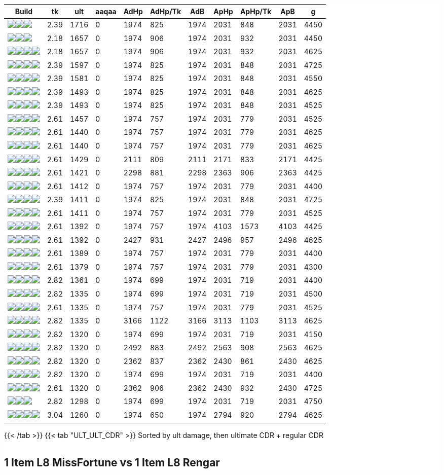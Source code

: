 



 Build |tk|ult|aaqaa|AdHp|AdHp/Tk|AdB|ApHp|ApHp/Tk|ApB|g
-|-|-|-|-|-|-|-|-|-|-
![](/item/6701.png)![](/item/1055.png)![](/item/1038.png)|2.39|1716|0|1974|825|1974|2031|848|2031|4450
![](/item/3142.png)![](/item/1055.png)![](/item/1038.png)|2.18|1657|0|1974|906|1974|2031|932|2031|4450
![](/item/6697.png)![](/item/2422.png)![](/item/1055.png)![](/item/1037.png)|2.18|1657|0|1974|906|1974|2031|932|2031|4625
![](/item/6676.png)![](/item/2422.png)![](/item/1055.png)![](/item/1037.png)|2.39|1597|0|1974|825|1974|2031|848|2031|4725
![](/item/6695.png)![](/item/2422.png)![](/item/1055.png)![](/item/1038.png)|2.39|1581|0|1974|825|1974|2031|848|2031|4550
![](/item/6696.png)![](/item/2422.png)![](/item/1055.png)![](/item/1037.png)|2.39|1493|0|1974|825|1974|2031|848|2031|4625
![](/item/6699.png)![](/item/2422.png)![](/item/1055.png)![](/item/1037.png)|2.39|1493|0|1974|825|1974|2031|848|2031|4525
![](/item/3004.png)![](/item/2422.png)![](/item/1055.png)![](/item/1037.png)|2.61|1457|0|1974|757|1974|2031|779|2031|4525
![](/item/3033.png)![](/item/2422.png)![](/item/1055.png)![](/item/1037.png)|2.61|1440|0|1974|757|1974|2031|779|2031|4625
![](/item/3036.png)![](/item/2422.png)![](/item/1055.png)![](/item/1037.png)|2.61|1440|0|1974|757|1974|2031|779|2031|4625
![](/item/6692.png)![](/item/2422.png)![](/item/1055.png)![](/item/1037.png)|2.61|1429|0|2111|809|2111|2171|833|2171|4425
![](/item/3814.png)![](/item/2422.png)![](/item/1055.png)![](/item/1037.png)|2.61|1421|0|2298|881|2298|2363|906|2363|4425
![](/item/6698.png)![](/item/2422.png)![](/item/1055.png)![](/item/1036.png)|2.61|1412|0|1974|757|1974|2031|779|2031|4400
![](/item/3095.png)![](/item/2422.png)![](/item/1055.png)![](/item/1037.png)|2.39|1411|0|1974|825|1974|2031|848|2031|4725
![](/item/3508.png)![](/item/2422.png)![](/item/1055.png)![](/item/1037.png)|2.61|1411|0|1974|757|1974|2031|779|2031|4525
![](/item/3156.png)![](/item/2422.png)![](/item/1055.png)![](/item/1037.png)|2.61|1392|0|1974|757|1974|4103|1573|4103|4425
![](/item/3181.png)![](/item/2422.png)![](/item/1055.png)![](/item/1037.png)|2.61|1392|0|2427|931|2427|2496|957|2496|4625
![](/item/6675.png)![](/item/2422.png)![](/item/1055.png)![](/item/1036.png)|2.61|1389|0|1974|757|1974|2031|779|2031|4400
![](/item/6694.png)![](/item/2422.png)![](/item/1055.png)![](/item/1036.png)|2.61|1379|0|1974|757|1974|2031|779|2031|4300
![](/item/3031.png)![](/item/2422.png)![](/item/1055.png)![](/item/1036.png)|2.82|1361|0|1974|699|1974|2031|719|2031|4400
![](/item/3072.png)![](/item/2422.png)![](/item/1055.png)![](/item/1036.png)|2.82|1335|0|1974|699|1974|2031|719|2031|4500
![](/item/3087.png)![](/item/2422.png)![](/item/1055.png)![](/item/1037.png)|2.61|1335|0|1974|757|1974|2031|779|2031|4525
![](/item/6673.png)![](/item/2422.png)![](/item/1055.png)![](/item/1037.png)|2.82|1335|0|3166|1122|3166|3113|1103|3113|4625
![](/item/3006.png)![](/item/1055.png)![](/item/1038.png)![](/item/1038.png)|2.82|1320|0|1974|699|1974|2031|719|2031|4150
![](/item/3071.png)![](/item/2422.png)![](/item/1055.png)![](/item/1037.png)|2.82|1320|0|2492|883|2492|2563|908|2563|4625
![](/item/3073.png)![](/item/2422.png)![](/item/1055.png)![](/item/1037.png)|2.82|1320|0|2362|837|2362|2430|861|2430|4625
![](/item/3074.png)![](/item/2422.png)![](/item/1055.png)![](/item/1036.png)|2.82|1320|0|1974|699|1974|2031|719|2031|4400
![](/item/3161.png)![](/item/2422.png)![](/item/1055.png)![](/item/1037.png)|2.61|1320|0|2362|906|2362|2430|932|2430|4725
![](/item/3094.png)![](/item/1055.png)![](/item/1038.png)|2.82|1298|0|1974|699|1974|2031|719|2031|4750
![](/item/3139.png)![](/item/2422.png)![](/item/1055.png)![](/item/1037.png)|3.04|1260|0|1974|650|1974|2794|920|2794|4625
{{< /tab >}}
{{< tab "ULT_ULT_CDR" >}}
Sorted by ult damage, then ultimate CDR + regular CDR
## 1 Item L8 MissFortune vs 1 Item L8 Rengar
